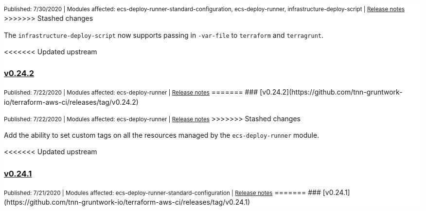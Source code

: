 <p style={{marginTop: "-20px", marginBottom: "10px"}}>
  <small>Published: 7/30/2020 | Modules affected: ecs-deploy-runner-standard-configuration, ecs-deploy-runner, infrastructure-deploy-script | <a href="https://github.com/tnn-gruntwork-io/terraform-aws-ci/releases/tag/v0.24.3">Release notes</a></small>
>>>>>>> Stashed changes
</p>

<div style={{"overflow":"hidden","textOverflow":"ellipsis","display":"-webkit-box","WebkitLineClamp":10,"lineClamp":10,"WebkitBoxOrient":"vertical"}}>

  

The `infrastructure-deploy-script` now supports passing in `-var-file` to `terraform` and `terragrunt`.



</div>


<<<<<<< Updated upstream
### [v0.24.2](https://github.com/tnn-gruntwork-io/terraform-aws-ci/releases/tag/v0.24.2)

<p style={{marginTop: "-20px", marginBottom: "10px"}}>
  <small>Published: 7/22/2020 | Modules affected: ecs-deploy-runner | <a href="https://github.com/tnn-gruntwork-io/terraform-aws-ci/releases/tag/v0.24.2">Release notes</a></small>
=======
### [v0.24.2](https://github.com/tnn-gruntwork-io/terraform-aws-ci/releases/tag/v0.24.2)

<p style={{marginTop: "-20px", marginBottom: "10px"}}>
  <small>Published: 7/22/2020 | Modules affected: ecs-deploy-runner | <a href="https://github.com/tnn-gruntwork-io/terraform-aws-ci/releases/tag/v0.24.2">Release notes</a></small>
>>>>>>> Stashed changes
</p>

<div style={{"overflow":"hidden","textOverflow":"ellipsis","display":"-webkit-box","WebkitLineClamp":10,"lineClamp":10,"WebkitBoxOrient":"vertical"}}>

  
Add the ability to set custom tags on all the resources managed by the `ecs-deploy-runner` module.





</div>


<<<<<<< Updated upstream
### [v0.24.1](https://github.com/tnn-gruntwork-io/terraform-aws-ci/releases/tag/v0.24.1)

<p style={{marginTop: "-20px", marginBottom: "10px"}}>
  <small>Published: 7/21/2020 | Modules affected: ecs-deploy-runner-standard-configuration | <a href="https://github.com/tnn-gruntwork-io/terraform-aws-ci/releases/tag/v0.24.1">Release notes</a></small>
=======
### [v0.24.1](https://github.com/tnn-gruntwork-io/terraform-aws-ci/releases/tag/v0.24.1)
